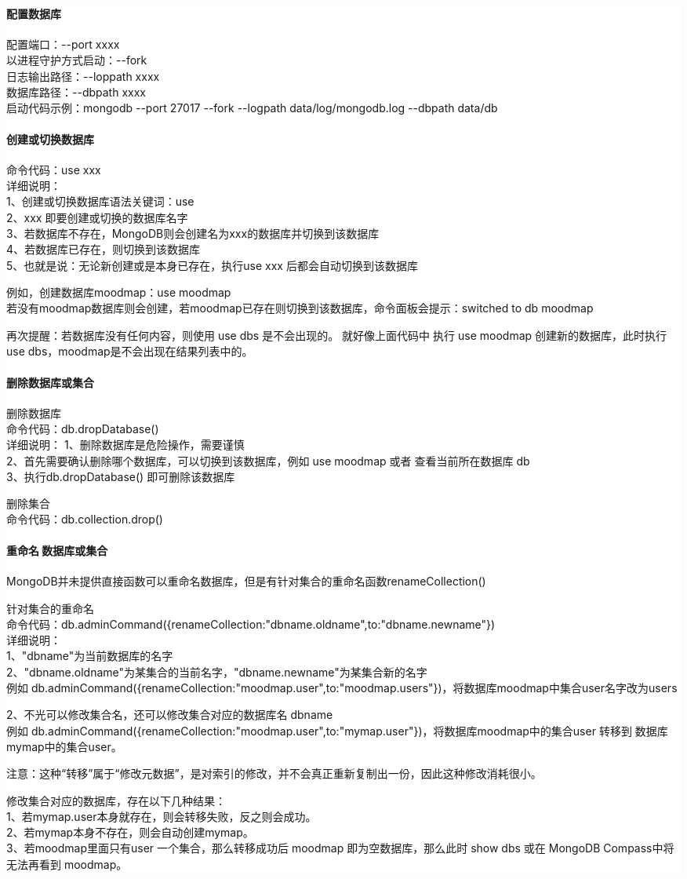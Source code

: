 #### 配置数据库
配置端口：--port xxxx  
以进程守护方式启动：--fork  
日志输出路径：--loppath xxxx  
数据库路径：--dbpath xxxx  
启动代码示例：mongodb --port 27017 --fork --logpath data/log/mongodb.log --dbpath data/db


#### 创建或切换数据库
命令代码：use xxx  
详细说明：  
1、创建或切换数据库语法关键词：use  
2、xxx 即要创建或切换的数据库名字  
3、若数据库不存在，MongoDB则会创建名为xxx的数据库并切换到该数据库  
4、若数据库已存在，则切换到该数据库  
5、也就是说：无论新创建或是本身已存在，执行use xxx 后都会自动切换到该数据库  

例如，创建数据库moodmap：use moodmap  
若没有moodmap数据库则会创建，若moodmap已存在则切换到该数据库，命令面板会提示：switched to db moodmap  

再次提醒：若数据库没有任何内容，则使用 use dbs 是不会出现的。 就好像上面代码中 执行 use moodmap 创建新的数据库，此时执行 use dbs，moodmap是不会出现在结果列表中的。  


#### 删除数据库或集合
删除数据库  
命令代码：db.dropDatabase()  
详细说明：
1、删除数据库是危险操作，需要谨慎  
2、首先需要确认删除哪个数据库，可以切换到该数据库，例如 use moodmap 或者 查看当前所在数据库 db  
3、执行db.dropDatabase()  即可删除该数据库

删除集合  
命令代码：db.collection.drop() 


#### 重命名 数据库或集合
MongoDB并未提供直接函数可以重命名数据库，但是有针对集合的重命名函数renameCollection()  

针对集合的重命名  
命令代码：db.adminCommand({renameCollection:"dbname.oldname",to:"dbname.newname"})  
详细说明：  
1、"dbname"为当前数据库的名字  
2、"dbname.oldname"为某集合的当前名字，"dbname.newname"为某集合新的名字  
例如 db.adminCommand({renameCollection:"moodmap.user",to:"moodmap.users"})，将数据库moodmap中集合user名字改为users  

2、不光可以修改集合名，还可以修改集合对应的数据库名 dbname   
例如 db.adminCommand({renameCollection:"moodmap.user",to:"mymap.user"})，将数据库moodmap中的集合user 转移到 数据库mymap中的集合user。  

注意：这种“转移”属于“修改元数据”，是对索引的修改，并不会真正重新复制出一份，因此这种修改消耗很小。  

修改集合对应的数据库，存在以下几种结果：  
1、若mymap.user本身就存在，则会转移失败，反之则会成功。  
2、若mymap本身不存在，则会自动创建mymap。  
3、若moodmap里面只有user 一个集合，那么转移成功后 moodmap 即为空数据库，那么此时 show dbs 或在 MongoDB Compass中将无法再看到 moodmap。  
